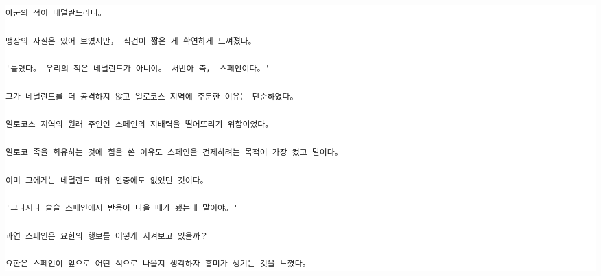 	아군의 적이 네덜란드라니。

	맹장의 자질은 있어 보였지만， 식견이 짧은 게 확연하게 느껴졌다。

	'틀렸다。 우리의 적은 네덜란드가 아니야。 서반아 즉， 스페인이다。'

	그가 네덜란드를 더 공격하지 않고 일로코스 지역에 주둔한 이유는 단순하였다。

	일로코스 지역의 원래 주인인 스페인의 지배력을 떨어뜨리기 위함이었다。

	일로코 족을 회유하는 것에 힘을 쓴 이유도 스페인을 견제하려는 목적이 가장 컸고 말이다。

	이미 그에게는 네덜란드 따위 안중에도 없었던 것이다。

	'그나저나 슬슬 스페인에서 반응이 나올 때가 됐는데 말이야。'

	과연 스페인은 요한의 행보를 어떻게 지켜보고 있을까？

	요한은 스페인이 앞으로 어떤 식으로 나올지 생각하자 흥미가 생기는 것을 느꼈다。